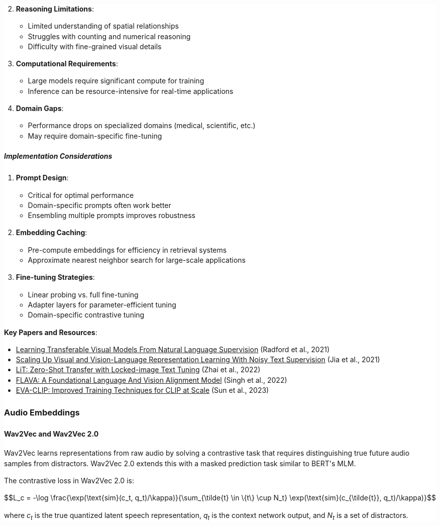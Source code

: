 2. **Reasoning Limitations**:
   - Limited understanding of spatial relationships
   - Struggles with counting and numerical reasoning
   - Difficulty with fine-grained visual details

3. **Computational Requirements**:
   - Large models require significant compute for training
   - Inference can be resource-intensive for real-time applications

4. **Domain Gaps**:
   - Performance drops on specialized domains (medical, scientific, etc.)
   - May require domain-specific fine-tuning

##### Implementation Considerations

1. **Prompt Design**:
   - Critical for optimal performance
   - Domain-specific prompts often work better
   - Ensembling multiple prompts improves robustness

2. **Embedding Caching**:
   - Pre-compute embeddings for efficiency in retrieval systems
   - Approximate nearest neighbor search for large-scale applications

3. **Fine-tuning Strategies**:
   - Linear probing vs. full fine-tuning
   - Adapter layers for parameter-efficient tuning
   - Domain-specific contrastive tuning

**Key Papers and Resources**:
- [Learning Transferable Visual Models From Natural Language Supervision](https://arxiv.org/abs/2103.00020) (Radford et al., 2021)
- [Scaling Up Visual and Vision-Language Representation Learning With Noisy Text Supervision](https://arxiv.org/abs/2102.05918) (Jia et al., 2021)
- [LiT: Zero-Shot Transfer with Locked-image Text Tuning](https://arxiv.org/abs/2111.07991) (Zhai et al., 2022)
- [FLAVA: A Foundational Language And Vision Alignment Model](https://arxiv.org/abs/2112.04482) (Singh et al., 2022)
- [EVA-CLIP: Improved Training Techniques for CLIP at Scale](https://arxiv.org/abs/2303.15389) (Sun et al., 2023)

### Audio Embeddings

#### Wav2Vec and Wav2Vec 2.0

Wav2Vec learns representations from raw audio by solving a contrastive task that requires distinguishing true future audio samples from distractors. Wav2Vec 2.0 extends this with a masked prediction task similar to BERT's MLM.

The contrastive loss in Wav2Vec 2.0 is:

$$L_c = -\log \frac{\exp(\text{sim}(c_t, q_t)/\kappa)}{\sum_{\tilde{t} \in \{t\} \cup N_t} \exp(\text{sim}(c_{\tilde{t}}, q_t)/\kappa)}$$

where $c_t$ is the true quantized latent speech representation, $q_t$ is the context network output, and $N_t$ is a set of distractors.
